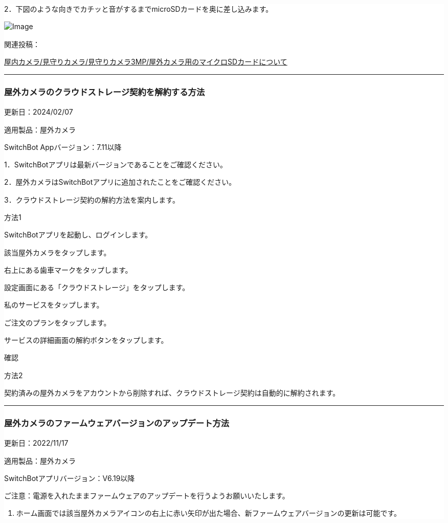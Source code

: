 2．下図のような向きでカチッと音がするまでmicroSDカードを奥に差し込みます。

![Image](https://support.switch-bot.com/hc/article_attachments/25996234764823)

関連投稿：

[屋内カメラ/見守りカメラ/見守りカメラ3MP/屋外カメラ用のマイクロSDカードについて](https://support.switch-bot.com/hc/ja/articles/10616946924951)



---
### 屋外カメラのクラウドストレージ契約を解約する方法

更新日：2024/02/07

適用製品：屋外カメラ

SwitchBot Appバージョン：7.11以降

1．SwitchBotアプリは最新バージョンであることをご確認ください。

2．屋外カメラはSwitchBotアプリに追加されたことをご確認ください。

3．クラウドストレージ契約の解約方法を案内します。

方法1

SwitchBotアプリを起動し、ログインします。

該当屋外カメラをタップします。

右上にある歯車マークをタップします。

設定画面にある「クラウドストレージ」をタップします。

私のサービスをタップします。

ご注文のプランをタップします。

サービスの詳細画面の解約ボタンをタップします。

確認

方法2

契約済みの屋外カメラをアカウントから削除すれば、クラウドストレージ契約は自動的に解約されます。



---
### 屋外カメラのファームウェアバージョンのアップデート方法

更新日：2022/11/17

適用製品：屋外カメラ

SwitchBotアプリバージョン：V6.19以降

ご注意：電源を入れたままファームウェアのアップデートを行うようお願いいたします。

1. ホーム画面では該当屋外カメラアイコンの右上に赤い矢印が出た場合、新ファームウェアバージョンの更新は可能です。
